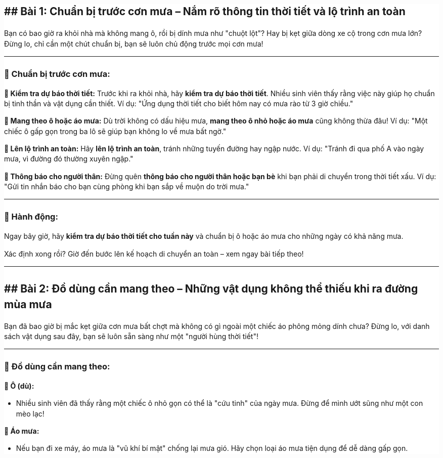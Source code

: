 ## ## Bài 1: Chuẩn bị trước cơn mưa – Nắm rõ thông tin thời tiết và lộ trình an toàn

Bạn có bao giờ ra khỏi nhà mà không mang ô, rồi bị dính mưa như "chuột lột"? Hay bị kẹt giữa dòng xe cộ trong cơn mưa lớn? Đừng lo, chỉ cần một chút chuẩn bị, bạn sẽ luôn chủ động trước mọi cơn mưa!

---

### 📌 Chuẩn bị trước cơn mưa:

**🔹 Kiểm tra dự báo thời tiết:**
Trước khi ra khỏi nhà, hãy **kiểm tra dự báo thời tiết**. Nhiều sinh viên thấy rằng việc này giúp họ chuẩn bị tinh thần và vật dụng cần thiết. Ví dụ: "Ứng dụng thời tiết cho biết hôm nay có mưa rào từ 3 giờ chiều."

**🔹 Mang theo ô hoặc áo mưa:**
Dù trời không có dấu hiệu mưa, **mang theo ô nhỏ hoặc áo mưa** cũng không thừa đâu! Ví dụ: "Một chiếc ô gấp gọn trong ba lô sẽ giúp bạn không lo về mưa bất ngờ."

**🔹 Lên lộ trình an toàn:**
Hãy **lên lộ trình an toàn**, tránh những tuyến đường hay ngập nước. Ví dụ: "Tránh đi qua phố A vào ngày mưa, vì đường đó thường xuyên ngập."

**🔹 Thông báo cho người thân:**
Đừng quên **thông báo cho người thân hoặc bạn bè** khi bạn phải di chuyển trong thời tiết xấu. Ví dụ: "Gửi tin nhắn báo cho bạn cùng phòng khi bạn sắp về muộn do trời mưa."

---

### 🚀 Hành động:

Ngay bây giờ, hãy **kiểm tra dự báo thời tiết cho tuần này** và chuẩn bị ô hoặc áo mưa cho những ngày có khả năng mưa.

Xác định xong rồi? Giờ đến bước lên kế hoạch di chuyển an toàn – xem ngay bài tiếp theo!

---
## ## Bài 2: Đồ dùng cần mang theo – Những vật dụng không thể thiếu khi ra đường mùa mưa

Bạn đã bao giờ bị mắc kẹt giữa cơn mưa bất chợt mà không có gì ngoài một chiếc áo phông mỏng dính chưa? Đừng lo, với danh sách vật dụng sau đây, bạn sẽ luôn sẵn sàng như một "người hùng thời tiết"!

---

### 📌 Đồ dùng cần mang theo:

**🔹 Ô (dù):**
- Nhiều sinh viên đã thấy rằng một chiếc ô nhỏ gọn có thể là "cứu tinh" của ngày mưa. Đừng để mình ướt sũng như một con mèo lạc!

**🔹 Áo mưa:**
- Nếu bạn đi xe máy, áo mưa là "vũ khí bí mật" chống lại mưa gió. Hãy chọn loại áo mưa tiện dụng để dễ dàng gấp gọn.
